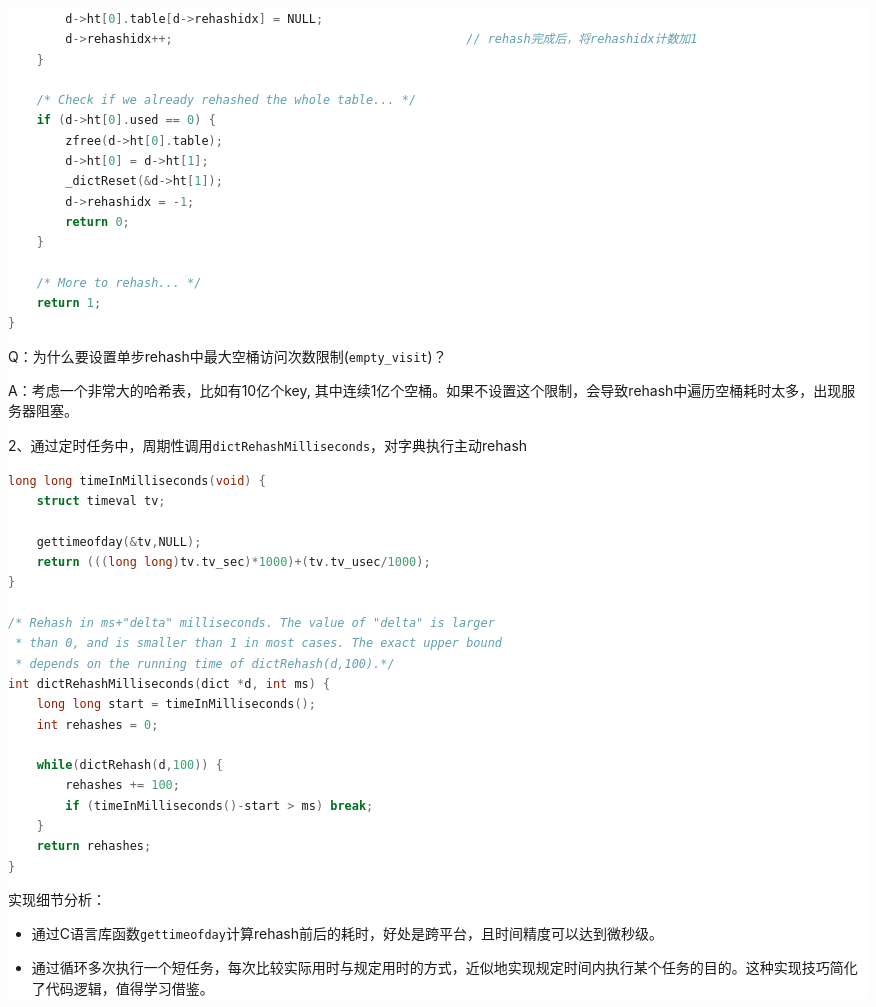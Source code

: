 ```c
        d->ht[0].table[d->rehashidx] = NULL;
        d->rehashidx++;											// rehash完成后，将rehashidx计数加1
    }

    /* Check if we already rehashed the whole table... */
    if (d->ht[0].used == 0) {
        zfree(d->ht[0].table);
        d->ht[0] = d->ht[1];
        _dictReset(&d->ht[1]);
        d->rehashidx = -1;
        return 0;
    }

    /* More to rehash... */
    return 1;
}
```

Q：为什么要设置单步rehash中最大空桶访问次数限制(`empty_visit`)？ 

A：考虑一个非常大的哈希表，比如有10亿个key, 其中连续1亿个空桶。如果不设置这个限制，会导致rehash中遍历空桶耗时太多，出现服务器阻塞。



2、通过定时任务中，周期性调用`dictRehashMilliseconds`，对字典执行主动rehash

```c
long long timeInMilliseconds(void) {
    struct timeval tv;

    gettimeofday(&tv,NULL);
    return (((long long)tv.tv_sec)*1000)+(tv.tv_usec/1000);
}

/* Rehash in ms+"delta" milliseconds. The value of "delta" is larger 
 * than 0, and is smaller than 1 in most cases. The exact upper bound 
 * depends on the running time of dictRehash(d,100).*/
int dictRehashMilliseconds(dict *d, int ms) {
    long long start = timeInMilliseconds();
    int rehashes = 0;

    while(dictRehash(d,100)) {
        rehashes += 100;
        if (timeInMilliseconds()-start > ms) break;
    }
    return rehashes;
}
```

实现细节分析：

* 通过C语言库函数`gettimeofday`计算rehash前后的耗时，好处是跨平台，且时间精度可以达到微秒级。

* 通过循环多次执行一个短任务，每次比较实际用时与规定用时的方式，近似地实现规定时间内执行某个任务的目的。这种实现技巧简化了代码逻辑，值得学习借鉴。
